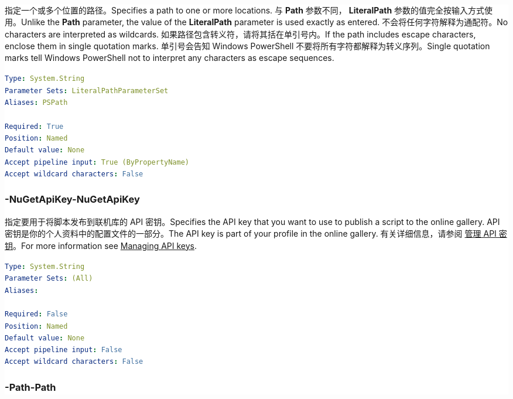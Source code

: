 <span data-ttu-id="f5d7b-127">指定一个或多个位置的路径。</span><span class="sxs-lookup"><span data-stu-id="f5d7b-127">Specifies a path to one or more locations.</span></span> <span data-ttu-id="f5d7b-128">与 **Path** 参数不同， **LiteralPath** 参数的值完全按输入方式使用。</span><span class="sxs-lookup"><span data-stu-id="f5d7b-128">Unlike the **Path** parameter, the value of the **LiteralPath** parameter is used exactly as entered.</span></span> <span data-ttu-id="f5d7b-129">不会将任何字符解释为通配符。</span><span class="sxs-lookup"><span data-stu-id="f5d7b-129">No characters are interpreted as wildcards.</span></span> <span data-ttu-id="f5d7b-130">如果路径包含转义符，请将其括在单引号内。</span><span class="sxs-lookup"><span data-stu-id="f5d7b-130">If the path includes escape characters, enclose them in single quotation marks.</span></span> <span data-ttu-id="f5d7b-131">单引号会告知 Windows PowerShell 不要将所有字符都解释为转义序列。</span><span class="sxs-lookup"><span data-stu-id="f5d7b-131">Single quotation marks tell Windows PowerShell not to interpret any characters as escape sequences.</span></span>

```yaml
Type: System.String
Parameter Sets: LiteralPathParameterSet
Aliases: PSPath

Required: True
Position: Named
Default value: None
Accept pipeline input: True (ByPropertyName)
Accept wildcard characters: False
```

### <span data-ttu-id="f5d7b-132">-NuGetApiKey</span><span class="sxs-lookup"><span data-stu-id="f5d7b-132">-NuGetApiKey</span></span>

<span data-ttu-id="f5d7b-133">指定要用于将脚本发布到联机库的 API 密钥。</span><span class="sxs-lookup"><span data-stu-id="f5d7b-133">Specifies the API key that you want to use to publish a script to the online gallery.</span></span> <span data-ttu-id="f5d7b-134">API 密钥是你的个人资料中的配置文件的一部分。</span><span class="sxs-lookup"><span data-stu-id="f5d7b-134">The API key is part of your profile in the online gallery.</span></span> <span data-ttu-id="f5d7b-135">有关详细信息，请参阅 [管理 API 密钥](/powershell/scripting/gallery/how-to/managing-profile/creating-apikeys)。</span><span class="sxs-lookup"><span data-stu-id="f5d7b-135">For more information see [Managing API keys](/powershell/scripting/gallery/how-to/managing-profile/creating-apikeys).</span></span>

```yaml
Type: System.String
Parameter Sets: (All)
Aliases:

Required: False
Position: Named
Default value: None
Accept pipeline input: False
Accept wildcard characters: False
```

### <span data-ttu-id="f5d7b-136">-Path</span><span class="sxs-lookup"><span data-stu-id="f5d7b-136">-Path</span></span>
